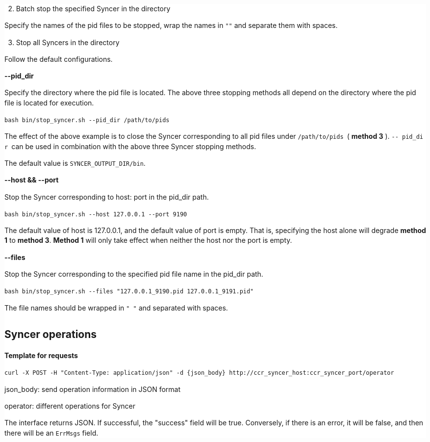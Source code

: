 2. Batch stop the specified Syncer in the directory

Specify the names of the pid files to be stopped, wrap the names in `""` and separate them with spaces.

3. Stop all Syncers in the directory

Follow the default configurations.

**--pid_dir**

Specify the directory where the pid file is located. The above three stopping methods all depend on the directory where the pid file is located for execution.

```shell
bash bin/stop_syncer.sh --pid_dir /path/to/pids
```

The effect of the above example is to close the Syncer corresponding to all pid files under `/path/to/pids `( **method 3** ). `-- pid_dir `can be used in combination with the above three Syncer stopping methods.

The default value is `SYNCER_OUTPUT_DIR/bin`.

**--host && --port**

Stop the Syncer corresponding to host: port in the pid_dir path.

```shell
bash bin/stop_syncer.sh --host 127.0.0.1 --port 9190
```

The default value of host is 127.0.0.1, and the default value of port is empty. That is, specifying the host alone will degrade **method 1** to **method 3**. **Method 1** will only take effect when neither the host nor the port is empty.

**--files**

Stop the Syncer corresponding to the specified pid file name in the pid_dir path.

```shell
bash bin/stop_syncer.sh --files "127.0.0.1_9190.pid 127.0.0.1_9191.pid"
```

The file names should be wrapped in `" "` and separated with spaces.

## Syncer operations

**Template for requests**

```shell
curl -X POST -H "Content-Type: application/json" -d {json_body} http://ccr_syncer_host:ccr_syncer_port/operator
```

json_body: send operation information in JSON format

operator: different operations for Syncer

The interface returns JSON. If successful, the "success" field will be true. Conversely, if there is an error, it will be false, and then there will be an `ErrMsgs` field.
